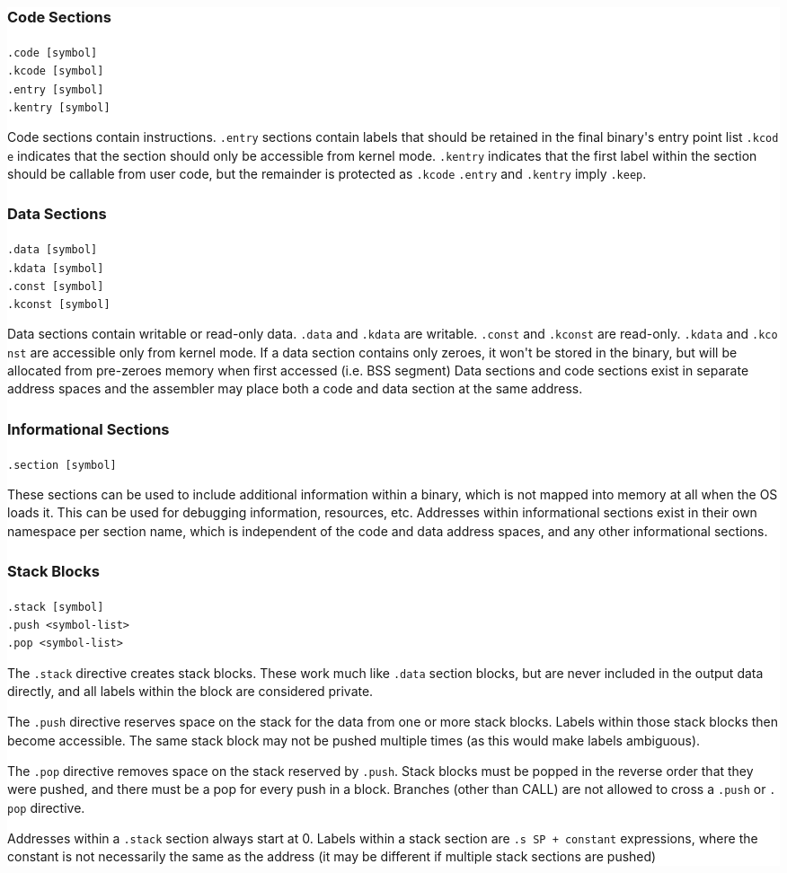 ### Code Sections
    .code [symbol]
    .kcode [symbol]
    .entry [symbol]
    .kentry [symbol]
Code sections contain instructions.
`.entry` sections contain labels that should be retained in the final binary's entry point list
`.kcode` indicates that the section should only be accessible from kernel mode.
`.kentry` indicates that the first label within the section should be callable from user code, but the remainder is protected as `.kcode`
`.entry` and `.kentry` imply `.keep`.

### Data Sections
    .data [symbol]
    .kdata [symbol]
    .const [symbol]
    .kconst [symbol]
Data sections contain writable or read-only data.
`.data` and `.kdata` are writable.
`.const` and `.kconst` are read-only.
`.kdata` and `.kconst` are accessible only from kernel mode.
If a data section contains only zeroes, it won't be stored in the binary, but will be allocated from pre-zeroes memory when first accessed (i.e. BSS segment)
Data sections and code sections exist in separate address spaces and the assembler may place both a code and data section at the same address.

### Informational Sections
    .section [symbol]
These sections can be used to include additional information within a binary, which is not mapped into memory at all when the OS loads it.
This can be used for debugging information, resources, etc.
Addresses within informational sections exist in their own namespace per section name, which is independent of the code and data address spaces, and any other informational sections.

### Stack Blocks
    .stack [symbol]
    .push <symbol-list>
    .pop <symbol-list>
The `.stack` directive creates stack blocks.  These work much like `.data` section blocks, but are never included in the output data directly, and all labels within the block are considered private.

The `.push` directive reserves space on the stack for the data from one or more stack blocks.  Labels within those stack blocks then become accessible.  The same stack block may not be pushed multiple times (as this would make labels ambiguous).

The `.pop` directive removes space on the stack reserved by `.push`.  Stack blocks must be popped in the reverse order that they were pushed, and there must be a pop for every push in a block.  Branches (other than CALL) are not allowed to cross a `.push` or `.pop` directive.

Addresses within a `.stack` section always start at 0.  Labels within a stack section are `.s SP + constant` expressions, where the constant is not necessarily the same as the address (it may be different if multiple stack sections are pushed)
